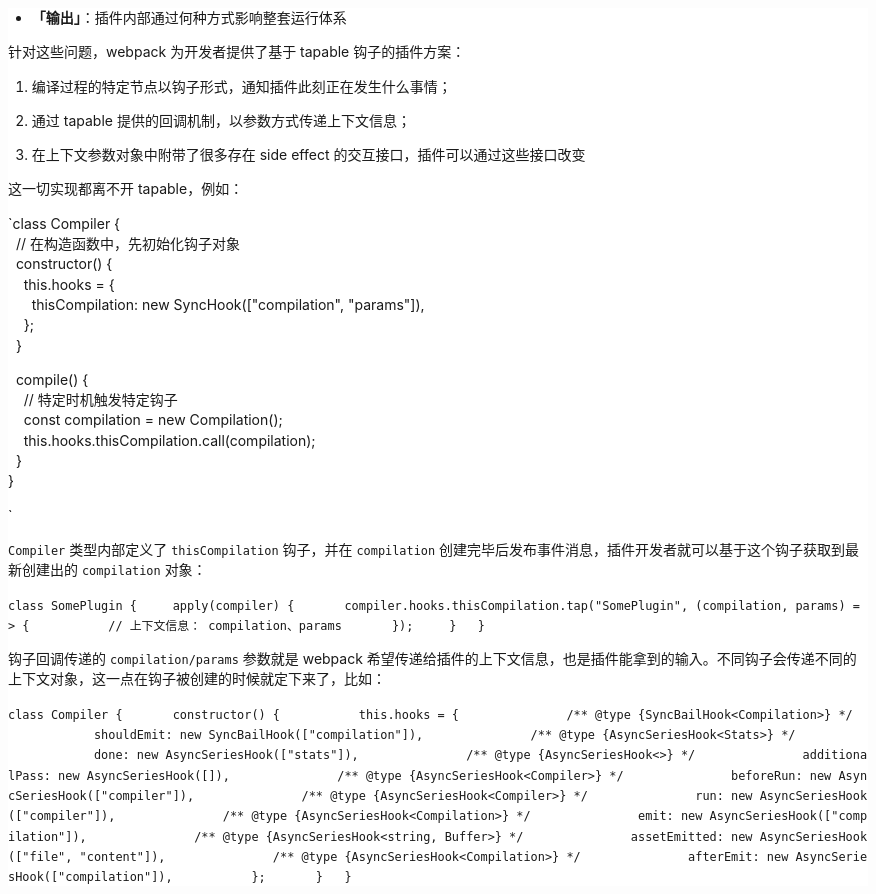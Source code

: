 -   **「输出」**：插件内部通过何种方式影响整套运行体系
    

针对这些问题，webpack 为开发者提供了基于 tapable 钩子的插件方案：

1.  编译过程的特定节点以钩子形式，通知插件此刻正在发生什么事情；
    
2.  通过 tapable 提供的回调机制，以参数方式传递上下文信息；
    
3.  在上下文参数对象中附带了很多存在 side effect 的交互接口，插件可以通过这些接口改变
    

这一切实现都离不开 tapable，例如：

`class Compiler {  
  // 在构造函数中，先初始化钩子对象  
  constructor() {  
    this.hooks = {  
      thisCompilation: new SyncHook(["compilation", "params"]),  
    };  
  }

  compile() {  
    // 特定时机触发特定钩子  
    const compilation = new Compilation();  
    this.hooks.thisCompilation.call(compilation);  
  }  
}

`

`Compiler` 类型内部定义了 `thisCompilation` 钩子，并在 `compilation` 创建完毕后发布事件消息，插件开发者就可以基于这个钩子获取到最新创建出的 `compilation` 对象：

`class SomePlugin {  
  apply(compiler) {  
    compiler.hooks.thisCompilation.tap("SomePlugin", (compilation, params) => {  
        // 上下文信息： compilation、params  
    });  
  }  
}  
`

钩子回调传递的 `compilation/params` 参数就是 webpack 希望传递给插件的上下文信息，也是插件能拿到的输入。不同钩子会传递不同的上下文对象，这一点在钩子被创建的时候就定下来了，比如：

`class Compiler {  
    constructor() {  
        this.hooks = {  
            /** @type {SyncBailHook<Compilation>} */  
            shouldEmit: new SyncBailHook(["compilation"]),  
            /** @type {AsyncSeriesHook<Stats>} */  
            done: new AsyncSeriesHook(["stats"]),  
            /** @type {AsyncSeriesHook<>} */  
            additionalPass: new AsyncSeriesHook([]),  
            /** @type {AsyncSeriesHook<Compiler>} */  
            beforeRun: new AsyncSeriesHook(["compiler"]),  
            /** @type {AsyncSeriesHook<Compiler>} */  
            run: new AsyncSeriesHook(["compiler"]),  
            /** @type {AsyncSeriesHook<Compilation>} */  
            emit: new AsyncSeriesHook(["compilation"]),  
            /** @type {AsyncSeriesHook<string, Buffer>} */  
            assetEmitted: new AsyncSeriesHook(["file", "content"]),  
            /** @type {AsyncSeriesHook<Compilation>} */  
            afterEmit: new AsyncSeriesHook(["compilation"]),  
        };  
    }  
}  
`
